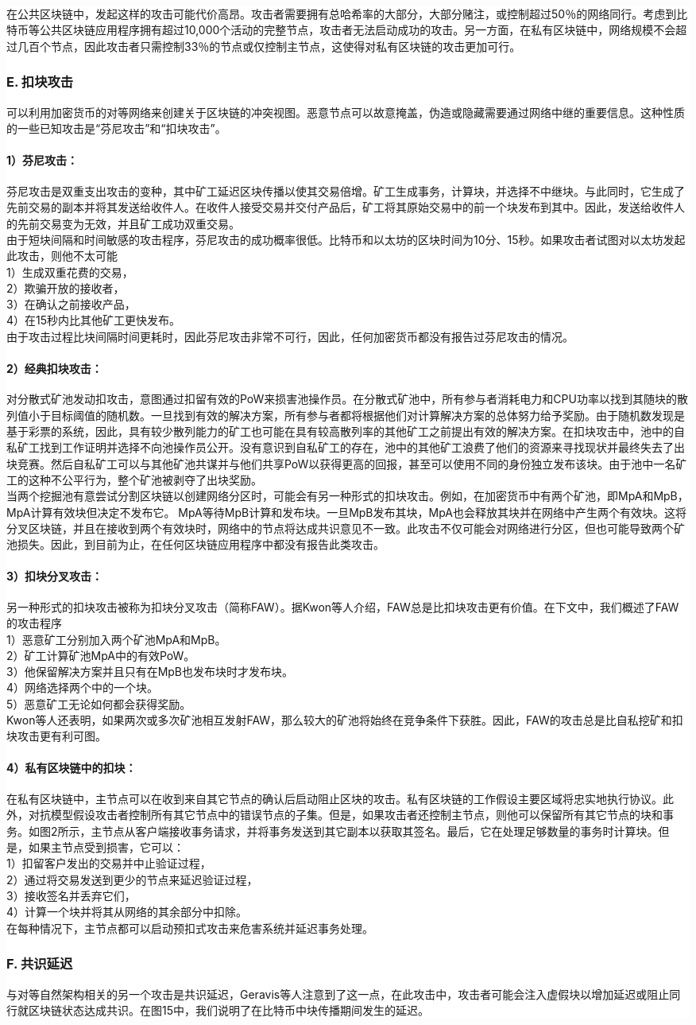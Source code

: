 在公共区块链中，发起这样的攻击可能代价高昂。攻击者需要拥有总哈希率的大部分，大部分赌注，或控制超过50％的网络同行。考虑到比特币等公共区块链应用程序拥有超过10,000个活动的完整节点，攻击者无法启动成功的攻击。另一方面，在私有区块链中，网络规模不会超过几百个节点，因此攻击者只需控制33％的节点或仅控制主节点，这使得对私有区块链的攻击更加可行。  
### E. 扣块攻击  
可以利用加密货币的对等网络来创建关于区块链的冲突视图。恶意节点可以故意掩盖，伪造或隐藏需要通过网络中继的重要信息。这种性质的一些已知攻击是“芬尼攻击”和“扣块攻击”。  
#### 1）芬尼攻击：  
芬尼攻击是双重支出攻击的变种，其中矿工延迟区块传播以使其交易倍增。矿工生成事务，计算块，并选择不中继块。与此同时，它生成了先前交易的副本并将其发送给收件人。在收件人接受交易并交付产品后，矿工将其原始交易中的前一个块发布到其中。因此，发送给收件人的先前交易变为无效，并且矿工成功双重交易。  
由于短块间隔和时间敏感的攻击程序，芬尼攻击的成功概率很低。比特币和以太坊的区块时间为10分、15秒。如果攻击者试图对以太坊发起此攻击，则他不太可能  
1）生成双重花费的交易，  
2）欺骗开放的接收者，  
3）在确认之前接收产品，  
4）在15秒内比其他矿工更快发布。  
由于攻击过程比块间隔时间更耗时，因此芬尼攻击非常不可行，因此，任何加密货币都没有报告过芬尼攻击的情况。  
#### 2）经典扣块攻击：  
对分散式矿池发动扣攻击，意图通过扣留有效的PoW来损害池操作员。在分散式矿池中，所有参与者消耗电力和CPU功率以找到其随块的散列值小于目标阈值的随机数。一旦找到有效的解决方案，所有参与者都将根据他们对计算解决方案的总体努力给予奖励。由于随机数发现是基于彩票的系统，因此，具有较少散列能力的矿工也可能在具有较高散列率的其他矿工之前提出有效的解决方案。在扣块攻击中，池中的自私矿工找到工作证明并选择不向池操作员公开。没有意识到自私矿工的存在，池中的其他矿工浪费了他们的资源来寻找现状并最终失去了出块竞赛。然后自私矿工可以与其他矿池共谋并与他们共享PoW以获得更高的回报，甚至可以使用不同的身份独立发布该块。由于池中一名矿工的这种不公平行为，整个矿池被剥夺了出块奖励。  
当两个挖掘池有意尝试分割区块链以创建网络分区时，可能会有另一种形式的扣块攻击。例如，在加密货币中有两个矿池，即MpA和MpB，MpA计算有效块但决定不发布它。 MpA等待MpB计算和发布块。一旦MpB发布其块，MpA也会释放其块并在网络中产生两个有效块。这将分叉区块链，并且在接收到两个有效块时，网络中的节点将达成共识意见不一致。此攻击不仅可能会对网络进行分区，但也可能导致两个矿池损失。因此，到目前为止，在任何区块链应用程序中都没有报告此类攻击。  
#### 3）扣块分叉攻击：  
另一种形式的扣块攻击被称为扣块分叉攻击（简称FAW）。据Kwon等人介绍，FAW总是比扣块攻击更有价值。在下文中，我们概述了FAW的攻击程序  
1）恶意矿工分别加入两个矿池MpA和MpB。   
2）矿工计算矿池MpA中的有效PoW。  
3）他保留解决方案并且只有在MpB也发布块时才发布块。   
4）网络选择两个中的一个块。   
5）恶意矿工无论如何都会获得奖励。  
Kwon等人还表明，如果两次或多次矿池相互发射FAW，那么较大的矿池将始终在竞争条件下获胜。因此，FAW的攻击总是比自私挖矿和扣块攻击更有利可图。  
#### 4）私有区块链中的扣块：  
在私有区块链中，主节点可以在收到来自其它节点的确认后启动阻止区块的攻击。私有区块链的工作假设主要区域将忠实地执行协议。此外，对抗模型假设攻击者控制所有其它节点中的错误节点的子集。但是，如果攻击者还控制主节点，则他可以保留所有其它节点的块和事务。如图2所示，主节点从客户端接收事务请求，并将事务发送到其它副本以获取其签名。最后，它在处理足够数量的事务时计算块。但是，如果主节点受到损害，它可以：  
1）扣留客户发出的交易并中止验证过程，  
2）通过将交易发送到更少的节点来延迟验证过程，  
3）接收签名并丢弃它们，  
4）计算一个块并将其从网络的其余部分中扣除。  
在每种情况下，主节点都可以启动预扣式攻击来危害系统并延迟事务处理。  
### F. 共识延迟  
与对等自然架构相关的另一个攻击是共识延迟，Geravis等人注意到了这一点，在此攻击中，攻击者可能会注入虚假块以增加延迟或阻止同行就区块链状态达成共识。在图15中，我们说明了在比特币中块传播期间发生的延迟。  